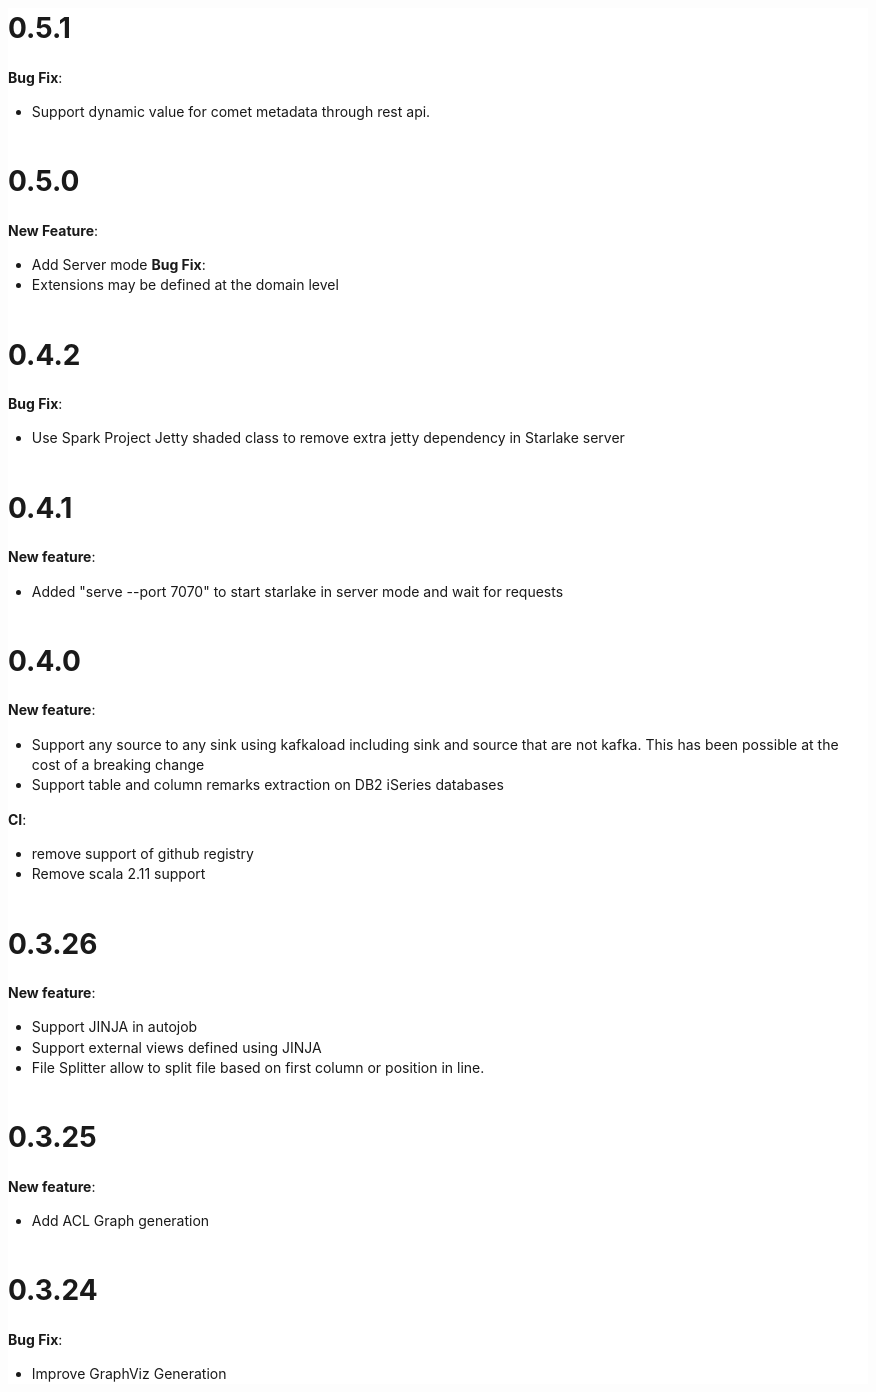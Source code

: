 # 0.5.1
__Bug Fix__:
- Support dynamic value for comet metadata through rest api.


# 0.5.0
__New Feature__:
- Add Server mode
__Bug Fix__:
- Extensions may be defined at the domain level

# 0.4.2
__Bug Fix__:
- Use Spark Project Jetty shaded class to remove extra jetty dependency in Starlake server

# 0.4.1
__New feature__:
- Added "serve --port 7070" to start starlake in server mode and wait for requests

# 0.4.0
__New feature__:
- Support any source to any sink using kafkaload including sink and source that are not kafka. This has been possible at the cost of a breaking change
- Support table and column remarks extraction on DB2 iSeries databases

__CI__:
 - remove support of github registry
 - Remove scala 2.11 support

# 0.3.26
__New feature__:
- Support JINJA in autojob
- Support external views defined using JINJA
- File Splitter allow to split file based on first column or position in line.

# 0.3.25
__New feature__:
- Add ACL Graph generation

# 0.3.24
__Bug Fix__:
- Improve GraphViz Generation
